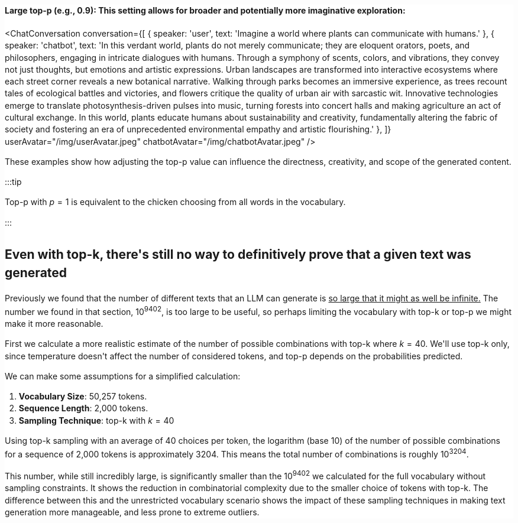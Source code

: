 #### Large top-p (e.g., 0.9): This setting allows for broader and potentially more imaginative exploration:

<ChatConversation
  conversation={[
    { speaker: 'user', text: 'Imagine a world where plants can communicate with humans.' },
    { speaker: 'chatbot', text: 'In this verdant world, plants do not merely communicate; they are eloquent orators, poets, and philosophers, engaging in intricate dialogues with humans. Through a symphony of scents, colors, and vibrations, they convey not just thoughts, but emotions and artistic expressions. Urban landscapes are transformed into interactive ecosystems where each street corner reveals a new botanical narrative. Walking through parks becomes an immersive experience, as trees recount tales of ecological battles and victories, and flowers critique the quality of urban air with sarcastic wit. Innovative technologies emerge to translate photosynthesis-driven pulses into music, turning forests into concert halls and making agriculture an act of cultural exchange. In this world, plants educate humans about sustainability and creativity, fundamentally altering the fabric of society and fostering an era of unprecedented environmental empathy and artistic flourishing.' },
  ]}
  userAvatar="/img/userAvatar.jpeg"
  chatbotAvatar="/img/chatbotAvatar.jpeg"
/>
<br />

These examples show how adjusting the top-p value can influence the directness, creativity, and scope of the generated content. 

:::tip

Top-p with $p=1$ is equivalent to the chicken choosing from all words in the vocabulary.

:::

## Even with top-k, there's still no way to definitively prove that a given text was generated

Previously we found that the number of different texts that an LLM can generate is [so large that it might as well be infinite.](secret-chickens-llm#theres-probably-no-way-to-definitively-prove-that-a-given-text-was-generated) The number we found in that section, $10^9402$, is too large to be useful, so perhaps limiting the vocabulary with top-k or top-p we might make it more reasonable.

First we calculate a more realistic estimate of the number of possible combinations with top-k where $k=40$. We'll use top-k only, since temperature doesn't affect the number of considered tokens, and top-p depends on the probabilities predicted.

We can make some assumptions for a simplified calculation:

1. **Vocabulary Size**: 50,257 tokens.
2. **Sequence Length**: 2,000 tokens.
3. **Sampling Technique**: top-k with $k=40$

Using top-k sampling with an average of 40 choices per token, the logarithm (base 10) of the number of possible combinations for a sequence of 2,000 tokens is approximately $3204$. This means the total number of combinations is roughly $10^{3204}$.

This number, while still incredibly large, is significantly smaller than the $10^{9402}$ we calculated for the full vocabulary without sampling constraints. It shows the reduction in combinatorial complexity due to the smaller choice of tokens with top-k. The difference between this and the unrestricted vocabulary scenario shows the impact of these sampling techniques in making text generation more manageable, and less prone to extreme outliers.
